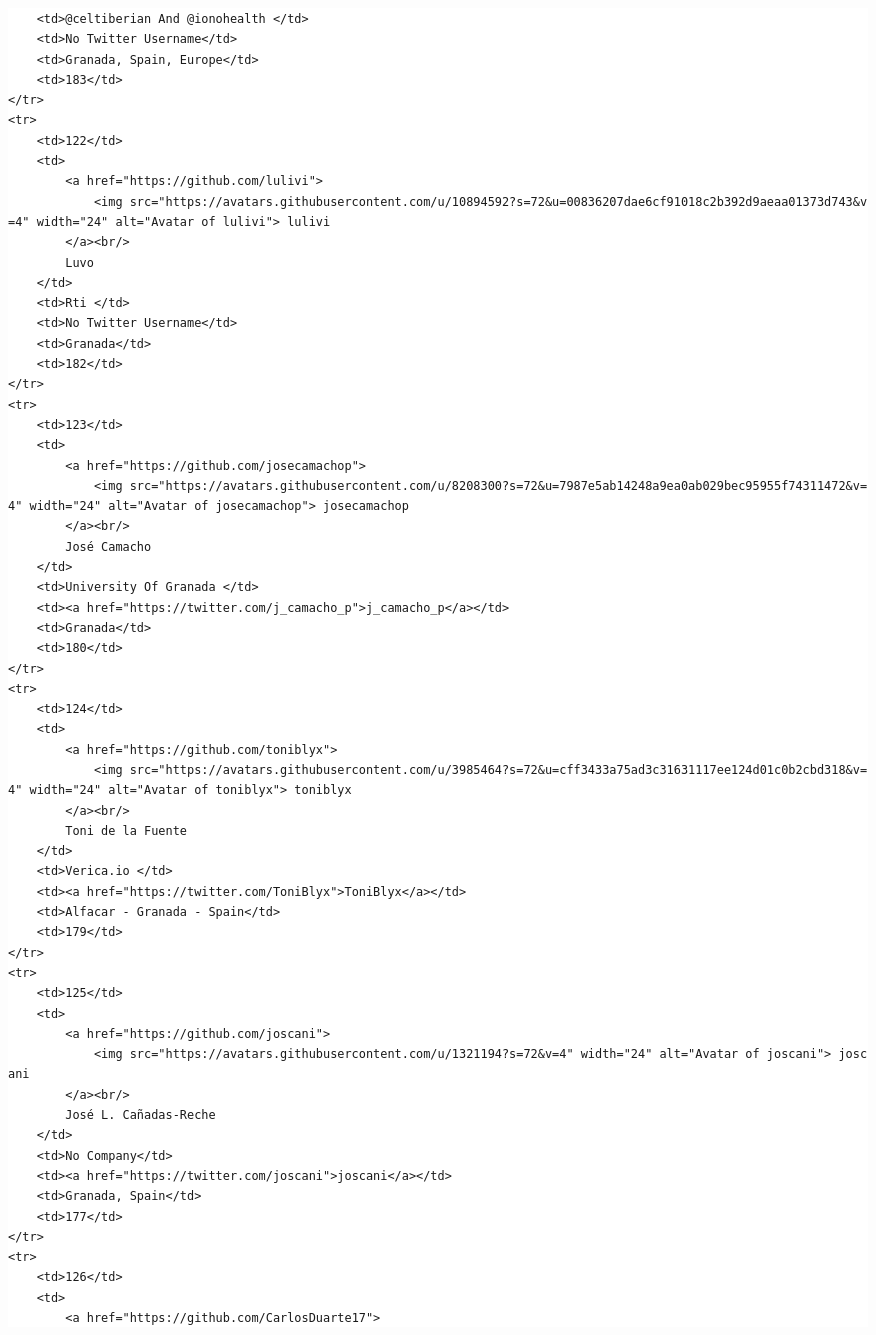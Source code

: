 		<td>@celtiberian And @ionohealth </td>
		<td>No Twitter Username</td>
		<td>Granada, Spain, Europe</td>
		<td>183</td>
	</tr>
	<tr>
		<td>122</td>
		<td>
			<a href="https://github.com/lulivi">
				<img src="https://avatars.githubusercontent.com/u/10894592?s=72&u=00836207dae6cf91018c2b392d9aeaa01373d743&v=4" width="24" alt="Avatar of lulivi"> lulivi
			</a><br/>
			Luvo
		</td>
		<td>Rti </td>
		<td>No Twitter Username</td>
		<td>Granada</td>
		<td>182</td>
	</tr>
	<tr>
		<td>123</td>
		<td>
			<a href="https://github.com/josecamachop">
				<img src="https://avatars.githubusercontent.com/u/8208300?s=72&u=7987e5ab14248a9ea0ab029bec95955f74311472&v=4" width="24" alt="Avatar of josecamachop"> josecamachop
			</a><br/>
			José Camacho
		</td>
		<td>University Of Granada </td>
		<td><a href="https://twitter.com/j_camacho_p">j_camacho_p</a></td>
		<td>Granada</td>
		<td>180</td>
	</tr>
	<tr>
		<td>124</td>
		<td>
			<a href="https://github.com/toniblyx">
				<img src="https://avatars.githubusercontent.com/u/3985464?s=72&u=cff3433a75ad3c31631117ee124d01c0b2cbd318&v=4" width="24" alt="Avatar of toniblyx"> toniblyx
			</a><br/>
			Toni de la Fuente
		</td>
		<td>Verica.io </td>
		<td><a href="https://twitter.com/ToniBlyx">ToniBlyx</a></td>
		<td>Alfacar - Granada - Spain</td>
		<td>179</td>
	</tr>
	<tr>
		<td>125</td>
		<td>
			<a href="https://github.com/joscani">
				<img src="https://avatars.githubusercontent.com/u/1321194?s=72&v=4" width="24" alt="Avatar of joscani"> joscani
			</a><br/>
			José L. Cañadas-Reche
		</td>
		<td>No Company</td>
		<td><a href="https://twitter.com/joscani">joscani</a></td>
		<td>Granada, Spain</td>
		<td>177</td>
	</tr>
	<tr>
		<td>126</td>
		<td>
			<a href="https://github.com/CarlosDuarte17">